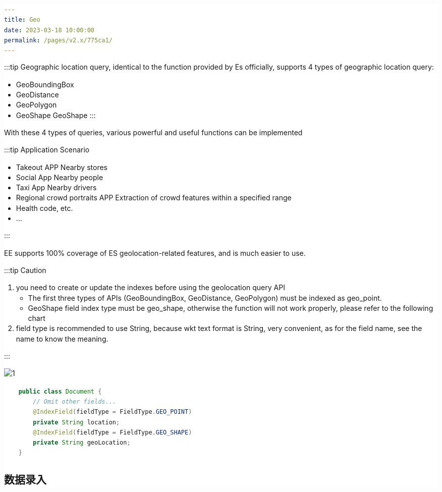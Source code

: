 ```yaml
---
title: Geo
date: 2023-03-18 10:00:00
permalink: /pages/v2.x/775ca1/
---
```

:::tip
Geographic location query, identical to the function provided by Es officially, supports 4 types of geographic location query:
- GeoBoundingBox
- GeoDistance
- GeoPolygon
- GeoShape
  GeoShape :::

With these 4 types of queries, various powerful and useful functions can be implemented

:::tip Application Scenario
- Takeout APP Nearby stores
- Social App Nearby people
- Taxi App Nearby drivers
- Regional crowd portraits APP Extraction of crowd features within a specified range
- Health code, etc.
- ...
  
:::

EE supports 100% coverage of ES geolocation-related features, and is much easier to use.

:::tip Caution
1. you need to create or update the indexes before using the geolocation query API
   - The first three types of APIs (GeoBoundingBox, GeoDistance, GeoPolygon) must be indexed as geo_point.
   - GeoShape field index type must be geo_shape, otherwise the function will not work properly, please refer to the following chart
2. field type is recommended to use String, because wkt text format is String, very convenient, as for the field name, see the name to know the meaning.
   
:::

![1](https://iknow.hs.net/94fcefcc-3bfd-48c6-99fa-2bfa6d803f20.png)

```java
    public class Document {
	    // Omit other fields...
        @IndexField(fieldType = FieldType.GEO_POINT)
	    private String location;
        @IndexField(fieldType = FieldType.GEO_SHAPE)
        private String geoLocation;
    }
```
## 数据录入
